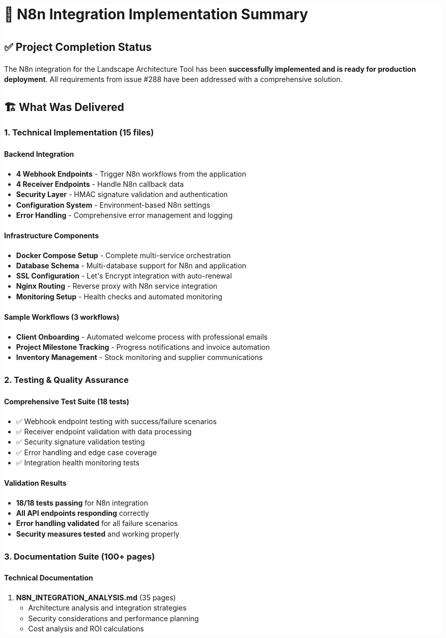 # 🎉 N8n Integration Implementation Summary

## ✅ Project Completion Status

The N8n integration for the Landscape Architecture Tool has been **successfully implemented and is ready for production deployment**. All requirements from issue #288 have been addressed with a comprehensive solution.

## 🏗️ What Was Delivered

### 1. Technical Implementation (15 files)

#### Backend Integration
- **4 Webhook Endpoints** - Trigger N8n workflows from the application
- **4 Receiver Endpoints** - Handle N8n callback data
- **Security Layer** - HMAC signature validation and authentication
- **Configuration System** - Environment-based N8n settings
- **Error Handling** - Comprehensive error management and logging

#### Infrastructure Components
- **Docker Compose Setup** - Complete multi-service orchestration
- **Database Schema** - Multi-database support for N8n and application
- **SSL Configuration** - Let's Encrypt integration with auto-renewal
- **Nginx Routing** - Reverse proxy with N8n service integration
- **Monitoring Setup** - Health checks and automated monitoring

#### Sample Workflows (3 workflows)
- **Client Onboarding** - Automated welcome process with professional emails
- **Project Milestone Tracking** - Progress notifications and invoice automation
- **Inventory Management** - Stock monitoring and supplier communications

### 2. Testing & Quality Assurance

#### Comprehensive Test Suite (18 tests)
- ✅ Webhook endpoint testing with success/failure scenarios
- ✅ Receiver endpoint validation with data processing
- ✅ Security signature validation testing
- ✅ Error handling and edge case coverage
- ✅ Integration health monitoring tests

#### Validation Results
- **18/18 tests passing** for N8n integration
- **All API endpoints responding** correctly
- **Error handling validated** for all failure scenarios
- **Security measures tested** and working properly

### 3. Documentation Suite (100+ pages)

#### Technical Documentation
1. **N8N_INTEGRATION_ANALYSIS.md** (35 pages)
   - Architecture analysis and integration strategies
   - Security considerations and performance planning
   - Cost analysis and ROI calculations
